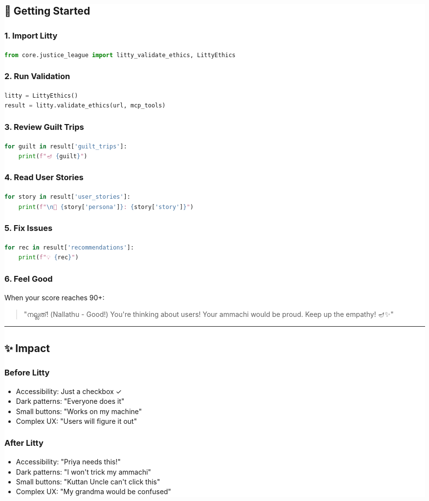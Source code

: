 
## 🚀 Getting Started

### 1. Import Litty
```python
from core.justice_league import litty_validate_ethics, LittyEthics
```

### 2. Run Validation
```python
litty = LittyEthics()
result = litty.validate_ethics(url, mcp_tools)
```

### 3. Review Guilt Trips
```python
for guilt in result['guilt_trips']:
    print(f"🪔 {guilt}")
```

### 4. Read User Stories
```python
for story in result['user_stories']:
    print(f"\n📖 {story['persona']}: {story['story']}")
```

### 5. Fix Issues
```python
for rec in result['recommendations']:
    print(f"💡 {rec}")
```

### 6. Feel Good
When your score reaches 90+:
> "നല്ലത്! (Nallathu - Good!) You're thinking about users! Your ammachi would be proud. Keep up the empathy! 🪔✨"

---

## ✨ Impact

### Before Litty
- Accessibility: Just a checkbox ✓
- Dark patterns: "Everyone does it"
- Small buttons: "Works on my machine"
- Complex UX: "Users will figure it out"

### After Litty
- Accessibility: "Priya needs this!"
- Dark patterns: "I won't trick my ammachi"
- Small buttons: "Kuttan Uncle can't click this"
- Complex UX: "My grandma would be confused"
